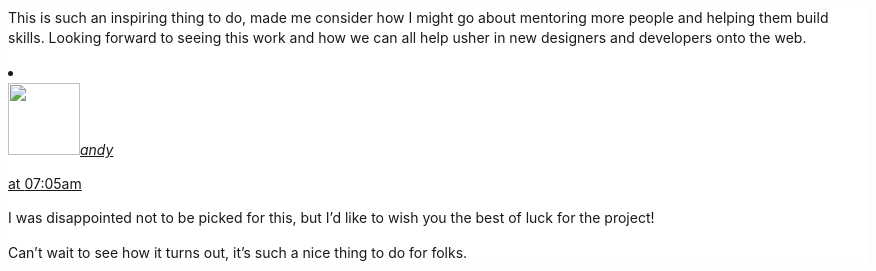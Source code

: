 This is such an inspiring thing to do, made me consider how I might go about mentoring more people and helping them build skills. Looking forward to seeing this work and how we can all help usher in new designers and developers onto the web.
	</div>
</li>
	<li class="comment odd alt thread-odd thread-alt depth-1" id="li-comment-484">
			<div class="comment-author vcard">
			<img alt='' src='https://secure.gravatar.com/avatar/40e5f43ea869f4943cae2b04e0b25d0d?s=72&amp;d=mm&amp;r=g' srcset='https://secure.gravatar.com/avatar/40e5f43ea869f4943cae2b04e0b25d0d?s=144&amp;d=mm&amp;r=g 2x' class='avatar avatar-72 photo' height='72' width='72' /><cite class="fn"><a href='http://www.andrewsmorris.co.uk' rel='external nofollow' class='url'>andy</a></cite>
				<aside class="comment-meta commentmetadata"><p><a href="#comment-484"><time datetime="2013-02-12T07:05:08+00:00" pubdate class="published">
		 at <span class="hours">07:05am</span></time></a></p>
	</aside>
	</div>
	<div class="comment-entry">
		I was disappointed not to be picked for this, but I’d like to wish you the best of luck for the project! 

Can’t wait to see how it turns out, it’s such a nice thing to do for folks.
	</div>
</li>
</ol>
